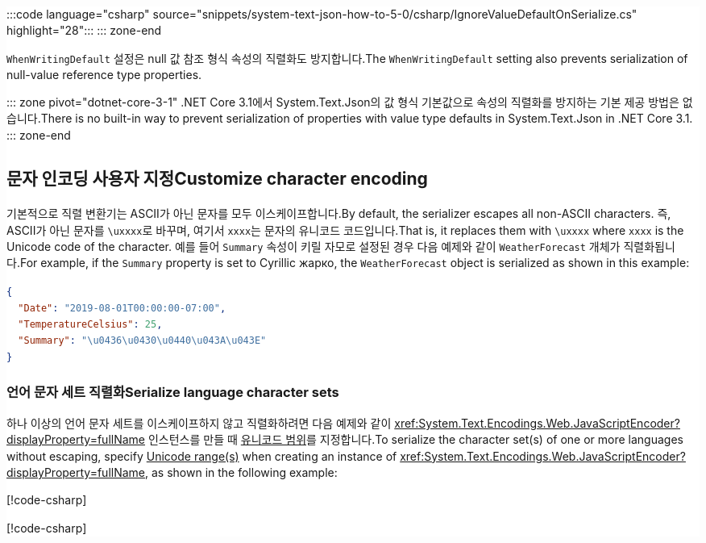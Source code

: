 :::code language="csharp" source="snippets/system-text-json-how-to-5-0/csharp/IgnoreValueDefaultOnSerialize.cs" highlight="28":::
::: zone-end

<span data-ttu-id="0b652-306">`WhenWritingDefault` 설정은 null 값 참조 형식 속성의 직렬화도 방지합니다.</span><span class="sxs-lookup"><span data-stu-id="0b652-306">The `WhenWritingDefault` setting also prevents serialization of null-value reference type properties.</span></span>

::: zone pivot="dotnet-core-3-1"
<span data-ttu-id="0b652-307">.NET Core 3.1에서 System.Text.Json의 값 형식 기본값으로 속성의 직렬화를 방지하는 기본 제공 방법은 없습니다.</span><span class="sxs-lookup"><span data-stu-id="0b652-307">There is no built-in way to prevent serialization of properties with value type defaults in System.Text.Json in .NET Core 3.1.</span></span>
::: zone-end

## <a name="customize-character-encoding"></a><span data-ttu-id="0b652-308">문자 인코딩 사용자 지정</span><span class="sxs-lookup"><span data-stu-id="0b652-308">Customize character encoding</span></span>

<span data-ttu-id="0b652-309">기본적으로 직렬 변환기는 ASCII가 아닌 문자를 모두 이스케이프합니다.</span><span class="sxs-lookup"><span data-stu-id="0b652-309">By default, the serializer escapes all non-ASCII characters.</span></span>  <span data-ttu-id="0b652-310">즉, ASCII가 아닌 문자를 `\uxxxx`로 바꾸며, 여기서 `xxxx`는 문자의 유니코드 코드입니다.</span><span class="sxs-lookup"><span data-stu-id="0b652-310">That is, it replaces them with `\uxxxx` where `xxxx` is the Unicode code of the character.</span></span>  <span data-ttu-id="0b652-311">예를 들어 `Summary` 속성이 키릴 자모로 설정된 경우 다음 예제와 같이 `WeatherForecast` 개체가 직렬화됩니다.</span><span class="sxs-lookup"><span data-stu-id="0b652-311">For example, if the `Summary` property is set to Cyrillic жарко, the `WeatherForecast` object is serialized as shown in this example:</span></span>

```json
{
  "Date": "2019-08-01T00:00:00-07:00",
  "TemperatureCelsius": 25,
  "Summary": "\u0436\u0430\u0440\u043A\u043E"
}
```

### <a name="serialize-language-character-sets"></a><span data-ttu-id="0b652-312">언어 문자 세트 직렬화</span><span class="sxs-lookup"><span data-stu-id="0b652-312">Serialize language character sets</span></span>

<span data-ttu-id="0b652-313">하나 이상의 언어 문자 세트를 이스케이프하지 않고 직렬화하려면 다음 예제와 같이 <xref:System.Text.Encodings.Web.JavaScriptEncoder?displayProperty=fullName> 인스턴스를 만들 때 [유니코드 범위](xref:System.Text.Unicode.UnicodeRanges)를 지정합니다.</span><span class="sxs-lookup"><span data-stu-id="0b652-313">To serialize the character set(s) of one or more languages without escaping, specify [Unicode range(s)](xref:System.Text.Unicode.UnicodeRanges) when creating an instance of <xref:System.Text.Encodings.Web.JavaScriptEncoder?displayProperty=fullName>, as shown in the following example:</span></span>

[!code-csharp[](snippets/system-text-json-how-to/csharp/SerializeCustomEncoding.cs?name=SnippetUsings)]

[!code-csharp[](snippets/system-text-json-how-to/csharp/SerializeCustomEncoding.cs?name=SnippetLanguageSets)]
